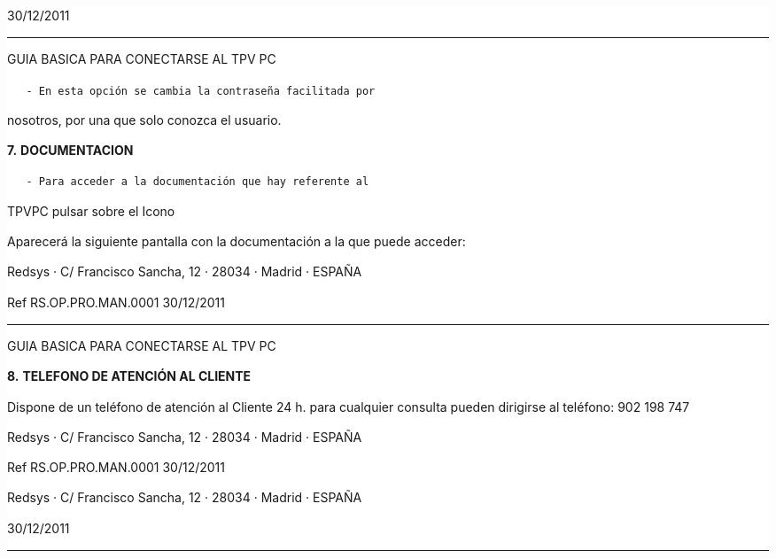 <USO EXTERNO RESTRINGIDO> 30/12/2011


-----

GUIA BASICA PARA CONECTARSE AL TPV PC

       - En esta opción se cambia la contraseña facilitada por

nosotros, por una que solo conozca el usuario.

**7.** **DOCUMENTACION**

       - Para acceder a la documentación que hay referente al

TPVPC pulsar sobre el Icono

Aparecerá la siguiente pantalla con la documentación a la
que puede acceder:

Redsys · C/ Francisco Sancha, 12 · 28034 · Madrid · ESPAÑA

Ref RS.OP.PRO.MAN.0001 <USO EXTERNO RESTRINGIDO> 30/12/2011


-----

GUIA BASICA PARA CONECTARSE AL TPV PC

**8.** **TELEFONO DE ATENCIÓN AL CLIENTE**

Dispone de un teléfono de atención al Cliente 24 h. para
cualquier consulta pueden dirigirse al teléfono: 902 198 747

Redsys · C/ Francisco Sancha, 12 · 28034 · Madrid · ESPAÑA

Ref RS.OP.PRO.MAN.0001 <USO EXTERNO RESTRINGIDO> 30/12/2011


Redsys · C/ Francisco Sancha, 12 · 28034 · Madrid · ESPAÑA

<USO EXTERNO RESTRINGIDO> 30/12/2011


-----


